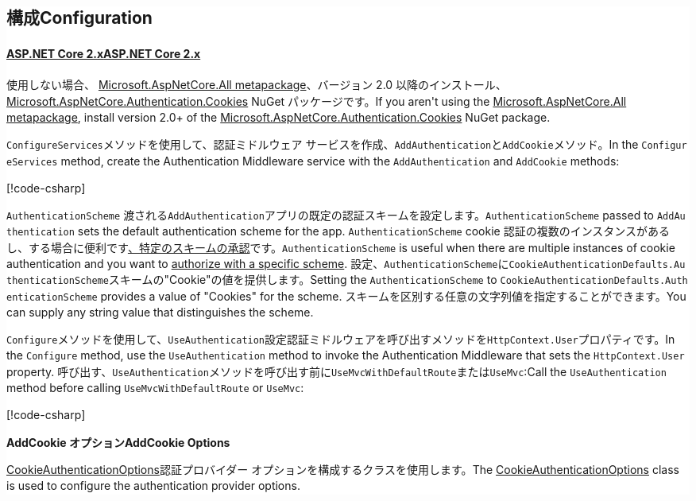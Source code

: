 ## <a name="configuration"></a><span data-ttu-id="fa2b9-110">構成</span><span class="sxs-lookup"><span data-stu-id="fa2b9-110">Configuration</span></span>

#### <a name="aspnet-core-2xtabaspnetcore2x"></a>[<span data-ttu-id="fa2b9-111">ASP.NET Core 2.x</span><span class="sxs-lookup"><span data-stu-id="fa2b9-111">ASP.NET Core 2.x</span></span>](#tab/aspnetcore2x/)
<span data-ttu-id="fa2b9-112">使用しない場合、 [Microsoft.AspNetCore.All metapackage](xref:fundamentals/metapackage)、バージョン 2.0 以降のインストール、 [Microsoft.AspNetCore.Authentication.Cookies](https://www.nuget.org/packages/Microsoft.AspNetCore.Authentication.Cookies/) NuGet パッケージです。</span><span class="sxs-lookup"><span data-stu-id="fa2b9-112">If you aren't using the [Microsoft.AspNetCore.All metapackage](xref:fundamentals/metapackage), install version 2.0+ of the [Microsoft.AspNetCore.Authentication.Cookies](https://www.nuget.org/packages/Microsoft.AspNetCore.Authentication.Cookies/) NuGet package.</span></span>

<span data-ttu-id="fa2b9-113">`ConfigureServices`メソッドを使用して、認証ミドルウェア サービスを作成、`AddAuthentication`と`AddCookie`メソッド。</span><span class="sxs-lookup"><span data-stu-id="fa2b9-113">In the `ConfigureServices` method, create the Authentication Middleware service with the `AddAuthentication` and `AddCookie` methods:</span></span>

[!code-csharp[](cookie/sample/Startup.cs?name=snippet1)]

<span data-ttu-id="fa2b9-114">`AuthenticationScheme` 渡される`AddAuthentication`アプリの既定の認証スキームを設定します。</span><span class="sxs-lookup"><span data-stu-id="fa2b9-114">`AuthenticationScheme` passed to `AddAuthentication` sets the default authentication scheme for the app.</span></span> <span data-ttu-id="fa2b9-115">`AuthenticationScheme` cookie 認証の複数のインスタンスがあるし、する場合に便利です[、特定のスキームの承認](xref:security/authorization/limitingidentitybyscheme)です。</span><span class="sxs-lookup"><span data-stu-id="fa2b9-115">`AuthenticationScheme` is useful when there are multiple instances of cookie authentication and you want to [authorize with a specific scheme](xref:security/authorization/limitingidentitybyscheme).</span></span> <span data-ttu-id="fa2b9-116">設定、`AuthenticationScheme`に`CookieAuthenticationDefaults.AuthenticationScheme`スキームの"Cookie"の値を提供します。</span><span class="sxs-lookup"><span data-stu-id="fa2b9-116">Setting the `AuthenticationScheme` to `CookieAuthenticationDefaults.AuthenticationScheme` provides a value of "Cookies" for the scheme.</span></span> <span data-ttu-id="fa2b9-117">スキームを区別する任意の文字列値を指定することができます。</span><span class="sxs-lookup"><span data-stu-id="fa2b9-117">You can supply any string value that distinguishes the scheme.</span></span>

<span data-ttu-id="fa2b9-118">`Configure`メソッドを使用して、`UseAuthentication`設定認証ミドルウェアを呼び出すメソッドを`HttpContext.User`プロパティです。</span><span class="sxs-lookup"><span data-stu-id="fa2b9-118">In the `Configure` method, use the `UseAuthentication` method to invoke the Authentication Middleware that sets the `HttpContext.User` property.</span></span> <span data-ttu-id="fa2b9-119">呼び出す、`UseAuthentication`メソッドを呼び出す前に`UseMvcWithDefaultRoute`または`UseMvc`:</span><span class="sxs-lookup"><span data-stu-id="fa2b9-119">Call the `UseAuthentication` method before calling `UseMvcWithDefaultRoute` or `UseMvc`:</span></span>

[!code-csharp[](cookie/sample/Startup.cs?name=snippet2)]

<span data-ttu-id="fa2b9-120">**AddCookie オプション**</span><span class="sxs-lookup"><span data-stu-id="fa2b9-120">**AddCookie Options**</span></span>

<span data-ttu-id="fa2b9-121">[CookieAuthenticationOptions](/dotnet/api/microsoft.aspnetcore.authentication.cookies.cookieauthenticationoptions?view=aspnetcore-2.0)認証プロバイダー オプションを構成するクラスを使用します。</span><span class="sxs-lookup"><span data-stu-id="fa2b9-121">The [CookieAuthenticationOptions](/dotnet/api/microsoft.aspnetcore.authentication.cookies.cookieauthenticationoptions?view=aspnetcore-2.0) class is used to configure the authentication provider options.</span></span>
